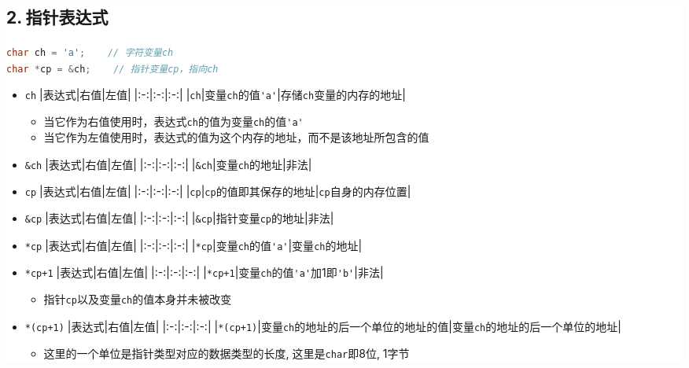 ## 2. 指针表达式
```c
char ch = 'a';    // 字符变量ch
char *cp = &ch;    // 指针变量cp，指向ch
```
- `ch`
    |表达式|右值|左值|
    |:-:|:-:|:-:|
    |`ch`|变量`ch`的值`'a'`|存储`ch`变量的内存的地址|
    - 当它作为右值使用时，表达式`ch`的值为变量`ch`的值`'a'`
    - 当它作为左值使用时，表达式的值为这个内存的地址，而不是该地址所包含的值

- `&ch`
    |表达式|右值|左值|
    |:-:|:-:|:-:|
    |`&ch`|变量`ch`的地址|非法|

- `cp`
    |表达式|右值|左值|
    |:-:|:-:|:-:|
    |`cp`|`cp`的值即其保存的地址|`cp`自身的内存位置|

- `&cp`
    |表达式|右值|左值|
    |:-:|:-:|:-:|
    |`&cp`|指针变量`cp`的地址|非法|

- `*cp`
    |表达式|右值|左值|
    |:-:|:-:|:-:|
    |`*cp`|变量`ch`的值`'a'`|变量`ch`的地址|

- `*cp+1`
    |表达式|右值|左值|
    |:-:|:-:|:-:|
    |`*cp+1`|变量`ch`的值`'a'`加1即`'b'`|非法|
    - 指针`cp`以及变量`ch`的值本身并未被改变

- `*(cp+1)`
    |表达式|右值|左值|
    |:-:|:-:|:-:|
    |`*(cp+1)`|变量`ch`的地址的后一个单位的地址的值|变量`ch`的地址的后一个单位的地址|
    - 这里的一个单位是指针类型对应的数据类型的长度, 这里是`char`即8位, 1字节
